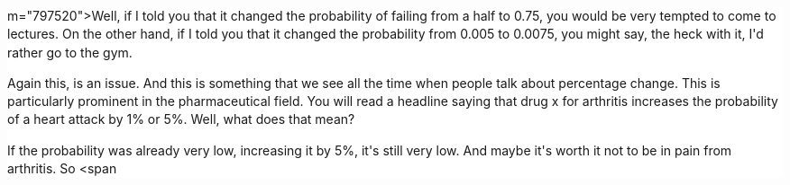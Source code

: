   m="797520">Well,</span> <span m="798930">if</span> <span m="799140">I</span>
  <span m="799230">told</span> <span m="799650">you</span> <span
  m="799830">that</span> <span m="801710">it</span> <span
  m="801860">changed</span> <span m="802310">the</span> <span
  m="802400">probability</span> <span m="803210">of</span> <span
  m="803300">failing</span> <span m="803870">from</span> <span
  m="804230">a</span> <span m="804320">half</span> <span m="805310">to</span>
  <span m="805790">0.75,</span> <span m="808060">you</span> <span
  m="808300">would</span> <span m="808420">be</span> <span
  m="808570">very</span> <span m="808900">tempted</span> <span
  m="809290">to</span> <span m="809380">come</span> <span m="809590">to</span>
  <span m="809710">lectures.</span> <span m="812300">On</span> <span
  m="812450">the</span> <span m="812570">other</span> <span
  m="812780">hand,</span> <span m="813450">if</span> <span m="813560">I</span>
  <span m="813680">told</span> <span m="814070">you</span> <span
  m="815300">that</span> <span m="816140">it</span> <span
  m="816290">changed</span> <span m="816710">the</span> <span
  m="816800">probability</span> <span m="817550">from</span> <span
  m="817730">0.005</span> <span m="818840">to</span> <span
  m="818960">0.0075,</span> <span m="821480">you</span> <span
  m="821600">might</span> <span m="821840">say,</span> <span
  m="822230">the</span> <span m="822350">heck</span> <span
  m="822590">with</span> <span m="822770">it,</span> <span m="822920">I'd</span>
  <span m="823010">rather</span> <span m="823280">go</span> <span
  m="823400">to</span> <span m="823490">the</span> <span
  m="823610">gym.</span></p><p><span m="828090">Again</span> <span
  m="828570">this,</span> <span m="828750">is</span> <span m="828900">an</span>
  <span m="829020">issue.</span> <span m="829500">And</span> <span
  m="829620">this</span> <span m="829800">is</span> <span
  m="829890">something</span> <span m="830340">that</span> <span
  m="830460">we</span> <span m="830610">see</span> <span m="830850">all</span>
  <span m="831150">the</span> <span m="831270">time</span> <span
  m="832470">when</span> <span m="832620">people</span> <span
  m="833070">talk</span> <span m="833460">about</span> <span
  m="834540">percentage</span> <span m="835260">change.</span> <span
  m="837440">This</span> <span m="837650">is</span> <span
  m="837800">particularly</span> <span m="838640">prominent</span> <span
  m="839540">in</span> <span m="841080">the</span> <span
  m="841170">pharmaceutical</span> <span m="842040">field.</span> <span
  m="843510">You</span> <span m="843660">will</span> <span
  m="843840">read</span> <span m="844260">a</span> <span
  m="844350">headline</span> <span m="845730">saying</span> <span
  m="846240">that</span> <span m="847410">drug</span> <span m="847830">x</span>
  <span m="848190">for</span> <span m="848370">arthritis</span> <span
  m="849180">increases</span> <span m="849750">the</span> <span
  m="849870">probability</span> <span m="850530">of</span> <span
  m="850620">a</span> <span m="850680">heart</span> <span
  m="850980">attack</span> <span m="852240">by</span> <span m="853530">1%</span>
  <span m="854790">or</span> <span m="854880">5%.</span> <span
  m="856980">Well,</span> <span m="857760">what</span> <span
  m="857940">does</span> <span m="858090">that</span> <span
  m="858330">mean?</span></p><p><span m="858810">If</span> <span
  m="858960">the</span> <span m="859050">probability</span> <span
  m="859770">was</span> <span m="859950">already</span> <span
  m="860460">very</span> <span m="860910">low,</span> <span
  m="861270">increasing</span> <span m="861840">it</span> <span
  m="861930">by</span> <span m="862110">5%,</span> <span m="862860">it's</span>
  <span m="863010">still</span> <span m="863340">very</span> <span
  m="863670">low.</span> <span m="865620">And</span> <span
  m="865860">maybe</span> <span m="866190">it's</span> <span
  m="866370">worth</span> <span m="866700">it</span> <span m="866880">not</span>
  <span m="867180">to</span> <span m="867330">be</span> <span
  m="867570">in</span> <span m="867720">pain</span> <span m="868080">from</span>
  <span m="868290">arthritis.</span> <span m="870150">So</span> <span